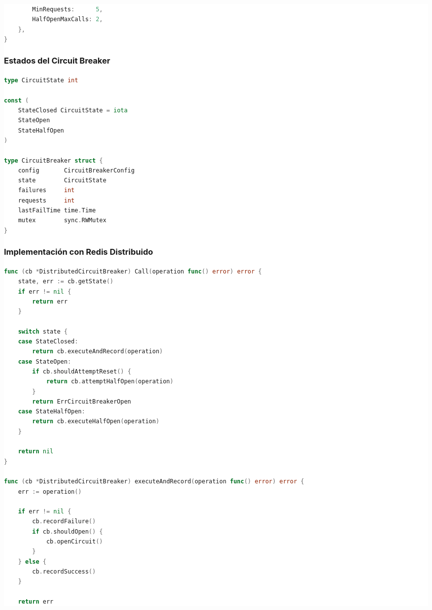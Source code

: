 ```go
        MinRequests:      5,
        HalfOpenMaxCalls: 2,
    },
}
```

### Estados del Circuit Breaker

```go
type CircuitState int

const (
    StateClosed CircuitState = iota
    StateOpen
    StateHalfOpen
)

type CircuitBreaker struct {
    config       CircuitBreakerConfig
    state        CircuitState
    failures     int
    requests     int
    lastFailTime time.Time
    mutex        sync.RWMutex
}
```

### Implementación con Redis Distribuido

```go
func (cb *DistributedCircuitBreaker) Call(operation func() error) error {
    state, err := cb.getState()
    if err != nil {
        return err
    }
    
    switch state {
    case StateClosed:
        return cb.executeAndRecord(operation)
    case StateOpen:
        if cb.shouldAttemptReset() {
            return cb.attemptHalfOpen(operation)
        }
        return ErrCircuitBreakerOpen
    case StateHalfOpen:
        return cb.executeHalfOpen(operation)
    }
    
    return nil
}

func (cb *DistributedCircuitBreaker) executeAndRecord(operation func() error) error {
    err := operation()
    
    if err != nil {
        cb.recordFailure()
        if cb.shouldOpen() {
            cb.openCircuit()
        }
    } else {
        cb.recordSuccess()
    }
    
    return err
```